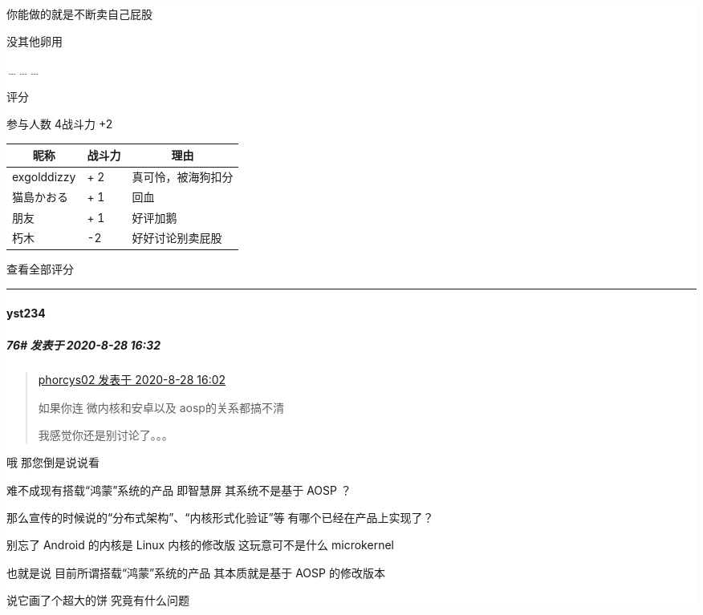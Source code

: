 
你能做的就是不断卖自己屁股


没其他卵用



﹍﹍﹍

评分





 参与人数 4战斗力 +2

|昵称|战斗力|理由|
|----|---|---|
| exgolddizzy| + 2|真可怜，被海狗扣分|
| 猫島かおる| + 1|回血|
| 朋友| + 1|好评加鹅|
| 朽木|-2|好好讨论别卖屁股|



查看全部评分






*****

####  yst234  
##### 76#       发表于 2020-8-28 16:32



<blockquote><a href="httphttps://bbs.saraba1st.com/2b/forum.php?mod=redirect&amp;goto=findpost&amp;pid=48576076&amp;ptid=1954708" target="_blank">phorcys02 发表于 2020-8-28 16:02</a>

如果你连 微内核和安卓以及 aosp的关系都搞不清


我感觉你还是别讨论了。。。</blockquote>
哦 那您倒是说说看

难不成现有搭载“鸿蒙”系统的产品 即智慧屏 其系统不是基于 AOSP ？

那么宣传的时候说的“分布式架构”、“内核形式化验证”等 有哪个已经在产品上实现了？


别忘了 Android 的内核是 Linux 内核的修改版 这玩意可不是什么 microkernel

也就是说 目前所谓搭载“鸿蒙”系统的产品 其本质就是基于 AOSP 的修改版本

说它画了个超大的饼 究竟有什么问题




